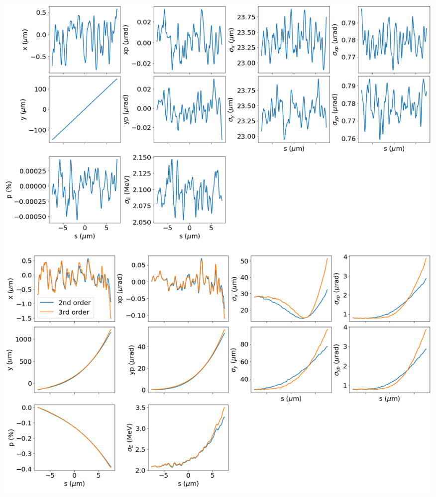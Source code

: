     
![png](/img/10_CorrugatedStructures_files/10_CorrugatedStructures_24_1.png)
    



    
![png](/img/10_CorrugatedStructures_files/10_CorrugatedStructures_24_2.png)
    

